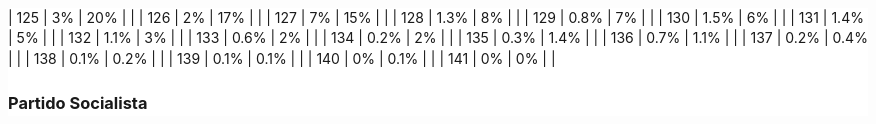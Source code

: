 | 125 | 3% | 20% |  |
| 126 | 2% | 17% |  |
| 127 | 7% | 15% |  |
| 128 | 1.3% | 8% |  |
| 129 | 0.8% | 7% |  |
| 130 | 1.5% | 6% |  |
| 131 | 1.4% | 5% |  |
| 132 | 1.1% | 3% |  |
| 133 | 0.6% | 2% |  |
| 134 | 0.2% | 2% |  |
| 135 | 0.3% | 1.4% |  |
| 136 | 0.7% | 1.1% |  |
| 137 | 0.2% | 0.4% |  |
| 138 | 0.1% | 0.2% |  |
| 139 | 0.1% | 0.1% |  |
| 140 | 0% | 0.1% |  |
| 141 | 0% | 0% |  |

### Partido Socialista
